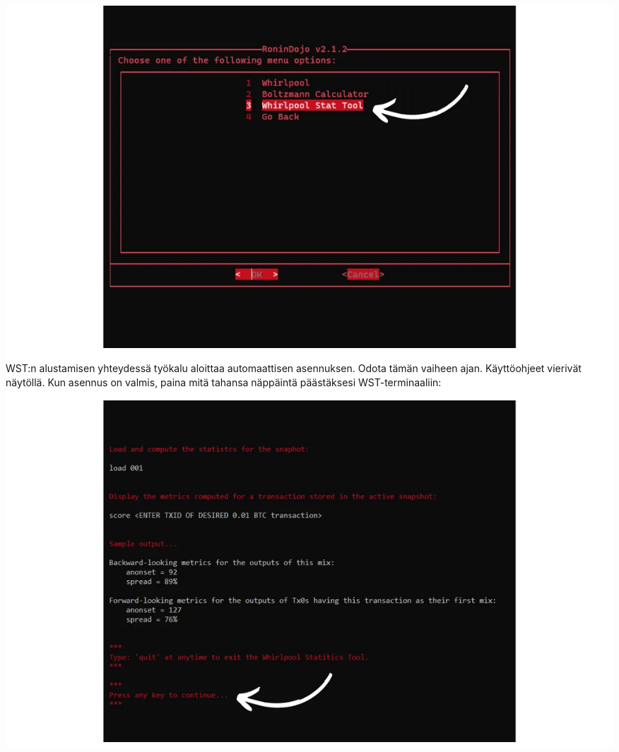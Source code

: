 ![WST](assets/notext/44.webp)

WST:n alustamisen yhteydessä työkalu aloittaa automaattisen asennuksen. Odota tämän vaiheen ajan. Käyttöohjeet vierivät näytöllä. Kun asennus on valmis, paina mitä tahansa näppäintä päästäksesi WST-terminaaliin:

![WST komentorivi](assets/notext/45.webp)
